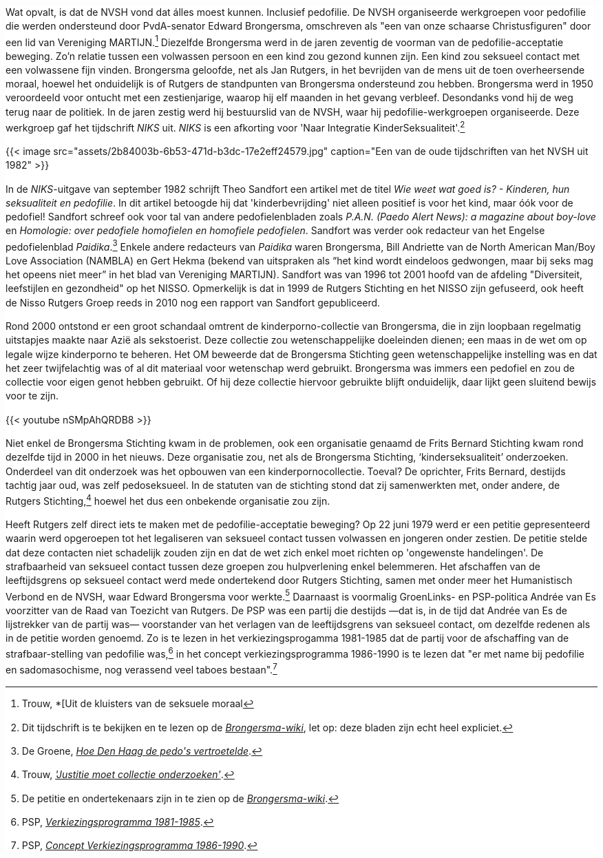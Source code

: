 Wat opvalt, is dat de NVSH vond dat álles moest kunnen. Inclusief pedofilie. De NVSH organiseerde werkgroepen voor pedofilie die werden ondersteund door PvdA-senator Edward Brongersma, omschreven als "een van onze schaarse Christusfiguren" door een lid van Vereniging MARTIJN.[^4] Diezelfde Brongersma werd in de jaren zeventig de voorman van de pedofilie-acceptatie beweging. Zo’n relatie tussen een volwassen persoon en een kind zou gezond kunnen zijn. Een kind zou seksueel contact met een volwassene fijn vinden. Brongersma geloofde, net als Jan Rutgers, in het bevrijden van de mens uit de toen overheersende moraal, hoewel het onduidelijk is of Rutgers de standpunten van Brongersma ondersteund zou hebben. Brongersma werd in 1950 veroordeeld voor ontucht met een zestienjarige, waarop hij elf maanden in het gevang verbleef. Desondanks vond hij de weg terug naar de politiek. In de jaren zestig werd hij bestuurslid van de NVSH, waar hij pedofilie-werkgroepen organiseerde. Deze werkgroep gaf het tijdschrift *NIKS* uit. *NIKS* is een afkorting voor 'Naar Integratie KinderSeksualiteit'.[^5]

{{< image src="assets/2b84003b-6b53-471d-b3dc-17e2eff24579.jpg" caption="Een van de oude tijdschriften van het NVSH uit 1982" >}}

In de *NIKS*-uitgave van september 1982 schrijft Theo Sandfort een artikel met de titel *Wie weet wat goed is? - Kinderen, hun seksualiteit en pedofilie*. In dit artikel betoogde hij dat 'kinderbevrijding' niet alleen positief is voor het kind, maar óók voor de pedofiel! Sandfort schreef ook voor tal van andere pedofielenbladen zoals *P.A.N. (Paedo Alert News): a magazine about boy-love* en *Homologie: over pedofiele homofielen en homofiele pedofielen*. Sandfort was verder ook redacteur van het Engelse pedofielenblad *Paidika*.[^10] Enkele andere redacteurs van *Paidika* waren Brongersma, Bill Andriette van de North American Man/Boy Love Association (NAMBLA) en Gert Hekma (bekend van uitspraken als “het kind wordt eindeloos gedwongen, maar bij seks mag het opeens niet meer” in het blad van Vereniging MARTIJN). Sandfort was van 1996 tot 2001 hoofd van de afdeling "Diversiteit, leefstijlen en gezondheid" op het NISSO. Opmerkelijk is dat in 1999 de Rutgers Stichting en het NISSO zijn gefuseerd, ook heeft de Nisso Rutgers Groep reeds in 2010 nog een rapport van Sandfort gepubliceerd.

Rond 2000 ontstond er een groot schandaal omtrent de kinderporno-collectie van Brongersma, die in zijn loopbaan regelmatig uitstapjes maakte naar Azië als sekstoerist. Deze collectie zou wetenschappelijke doeleinden dienen; een maas in de wet om op legale wijze kinderporno te beheren. Het OM beweerde dat de Brongersma Stichting geen wetenschappelijke instelling was en dat het zeer twijfelachtig was of al dit materiaal voor wetenschap werd gebruikt. Brongersma was immers een pedofiel en zou de collectie voor eigen genot hebben gebruikt. Of hij deze collectie hiervoor gebruikte blijft onduidelijk, daar lijkt geen sluitend bewijs voor te zijn.

{{< youtube nSMpAhQRDB8 >}}

Niet enkel de Brongersma Stichting kwam in de problemen, ook een organisatie genaamd de Frits Bernard Stichting kwam rond dezelfde tijd in 2000 in het nieuws. Deze organisatie zou, net als de Brongersma Stichting, ‘kinderseksualiteit’ onderzoeken. Onderdeel van dit onderzoek was het opbouwen van een kinderpornocollectie. Toeval? De oprichter, Frits Bernard, destijds tachtig jaar oud, was zelf pedoseksueel. In de statuten van de stichting stond dat zij samenwerkten met, onder andere, de Rutgers Stichting,[^6] hoewel het dus een onbekende organisatie zou zijn.

Heeft Rutgers zelf direct iets te maken met de pedofilie-acceptatie beweging? Op 22 juni 1979 werd er een petitie gepresenteerd waarin werd opgeroepen tot het legaliseren van seksueel contact tussen volwassen en jongeren onder zestien. De petitie stelde dat deze contacten niet schadelijk zouden zijn en dat de wet zich enkel moet richten op 'ongewenste handelingen'. De strafbaarheid van seksueel contact tussen deze groepen zou hulpverlening enkel belemmeren. Het afschaffen van de leeftijdsgrens op seksueel contact werd mede ondertekend door Rutgers Stichting, samen met onder meer het Humanistisch Verbond en de NVSH, waar Edward Brongersma voor werkte.[^7] Daarnaast is voormalig GroenLinks- en PSP-politica Andrée van Es voorzitter van de Raad van Toezicht van Rutgers. De PSP was een partij die destijds —dat is, in de tijd dat Andrée van Es de lijstrekker van de partij was— voorstander van het verlagen van de leeftijdsgrens van seksueel contact, om dezelfde redenen als in de petitie worden genoemd. Zo is te lezen in het verkiezingsprogamma 1981-1985 dat de partij voor de afschaffing van de strafbaar-stelling van pedofilie was,[^8] in het concept verkiezingsprogramma 1986-1990 is te lezen dat "er met name bij pedofilie en sadomasochisme, nog verassend veel taboes bestaan".[^9]


[^1]: Huygens Instituut, *[Rutgers, Johannes (1850-1924)](https://resources.huygens.knaw.nl/bwn1880-2000/lemmata/bwn3/rutgersj)*.
[^2]: Zie het artikel *[Natuur versus natuur](https://reactionair.nl/artikelen/natuur-versus-natuur/)*.
[^3]: De *[Rutgers-tijdlijn](https://rutgers.nl/tijdlijn/)*.
[^4]: Trouw, *[Uit de kluisters van de seksuele moraal
[^5]: Dit tijdschrift is te bekijken en te lezen op de *[Brongersma-wiki](https://brongersma.info/Tijdschriften)*, let op: deze bladen zijn echt heel expliciet.
[^6]: Trouw, *['Justitie moet collectie onderzoeken'](https://www.trouw.nl/nieuws/justitie-moet-collectie-onderzoeken~ba4893ca/)*.
[^7]: De petitie en ondertekenaars zijn in te zien op de *[Brongersma-wiki](https://brongersma.info/Petitie_inzake_leeftijdsgrenzen_in_de_zedelijkheidswetgeving)*.
[^8]: PSP, *[Verkiezingsprogramma 1981-1985](https://dnpprepo.ub.rug.nl/256/1/psp81.pdf)*.
[^9]: PSP, *[Concept Verkiezingsprogramma 1986-1990](https://dnpprepo.ub.rug.nl/267/8/PSP%20Ontwerp%20verkiezingsprogramma%201986.pdf)*.
[^10]: De Groene, *[Hoe Den Haag de pedo's vertroetelde](https://www.groene.nl/artikel/hoe-den-haag-de-pedo-s-vertroetelde)*.
[^11]: FWOS, *[Jaarverslag 2018](https://www.fwos.nl/wp-content/uploads/2019/07/jaarverslag-2018-compleet-voor-website.pdf)*.
[^20]: Zie *[hier](https://brongersma.info/Interview_met_Pieter_Wijnsma,_directeur_van_de_Rutgers_%26_Nisso_Groep
[^12]: FWOS, *[Missie](https://www.fwos.nl/over-ons/missie/)*.
[^13]: Zie *[hier](https://www.cbf.nl/organisatie/rutgers)* de financiering van Rutgers.
[^14]: Dit brochure is te koop en in te zien op de *[Rutgers webshop](https://shop.rutgers.nl/nl/webwinkel/brochure-seksuele-opvoeding-6-9-jaar/61023528&page=)*.
[^15]: FWOS, *[Onderzoek naar de seksuele opvoeding van jonge kinderen](https://www.fwos.nl/wp-content/uploads/2013/07/de-seksuele-opvoedingen-van-jonge-kinderen-channah-zwiep.pdf)*.
[^16]: In te zien op het Issuu-account van Rutgers, *[Seksuele opvoeding van jonge kinderen: Gewoon doen!](https://issuu.com/rutgers/docs/seksuele-opvoeding-gewoon-doen)*.
[^17]: Zie het manifest *[hier](https://seksuelevorming.nl/wp-content/uploads/2022/09/Manifest-seksuele-vorming-09-2022-RGB-DEF.pdf)*.
[^18]: WHO Regional Office for Europe and BZgA, *[Standards for Sexuality Education in Europe](https://www.icmec.org/wp-content/uploads/2016/06/WHOStandards-for-Sexuality-Ed-in-Europe.pdf)*.
[^19]: Baader, Meike Sophia, *[